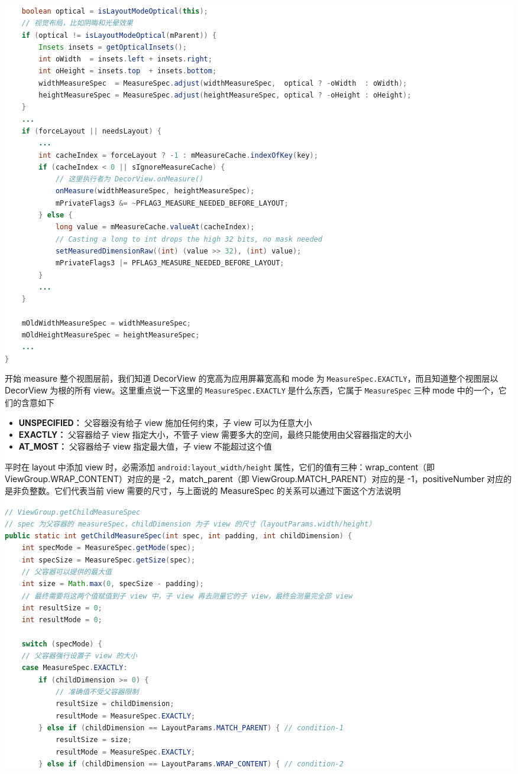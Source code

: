 ```java
    boolean optical = isLayoutModeOptical(this);
    // 视觉布局，比如阴晦和光晕效果
    if (optical != isLayoutModeOptical(mParent)) {
        Insets insets = getOpticalInsets();
        int oWidth  = insets.left + insets.right;
        int oHeight = insets.top  + insets.bottom;
        widthMeasureSpec  = MeasureSpec.adjust(widthMeasureSpec,  optical ? -oWidth  : oWidth);
        heightMeasureSpec = MeasureSpec.adjust(heightMeasureSpec, optical ? -oHeight : oHeight);
    }
    ...
    if (forceLayout || needsLayout) {
        ...
        int cacheIndex = forceLayout ? -1 : mMeasureCache.indexOfKey(key);
        if (cacheIndex < 0 || sIgnoreMeasureCache) {
            // 这里执行者为 DecorView.onMeasure()
            onMeasure(widthMeasureSpec, heightMeasureSpec);
            mPrivateFlags3 &= ~PFLAG3_MEASURE_NEEDED_BEFORE_LAYOUT;
        } else {
            long value = mMeasureCache.valueAt(cacheIndex);
            // Casting a long to int drops the high 32 bits, no mask needed
            setMeasuredDimensionRaw((int) (value >> 32), (int) value);
            mPrivateFlags3 |= PFLAG3_MEASURE_NEEDED_BEFORE_LAYOUT;
        }
        ...
    }

    mOldWidthMeasureSpec = widthMeasureSpec;
    mOldHeightMeasureSpec = heightMeasureSpec;
    ...
}
```
开始 measure 整个视图层前，我们知道 DecorView 的宽高为应用屏幕宽高和 mode 为 `MeasureSpec.EXACTLY`，而且知道整个视图层以 DecorView 为根的所有 view。这里重点说一下这里的 `MeasureSpec.EXACTLY` 是什么东西，它属于 `MeasureSpec` 三种 mode 中的一个，它们的含意如下

- **UNSPECIFIED：** 父容器没有给子 view 施加任何约束，子 view 可以为任意大小
- **EXACTLY：** 父容器给子 view 指定大小，不管子 view 需要多大的空间，最终只能使用由父容器指定的大小
- **AT_MOST：** 父容器给子 view 指定最大值，子 view 不能超过这个值

平时在 layout 中添加 view 时，必需添加 `android:layout_width/height` 属性，它们的值有三种：wrap_content（即 ViewGroup.WRAP_CONTENT）对应的是 -2，match_parent（即 ViewGroup.MATCH_PARENT）对应的是 -1，positiveNumber 对应的是非负整数。它们代表当前 view 需要的尺寸，与上面说的 MeasureSpec 的关系可以通过下面这个方法说明
```java
// ViewGroup.getChildMeasureSpec
// spec 为父容器的 measureSpec，childDimension 为子 view 的尺寸（layoutParams.width/height）
public static int getChildMeasureSpec(int spec, int padding, int childDimension) {
    int specMode = MeasureSpec.getMode(spec);
    int specSize = MeasureSpec.getSize(spec);
    // 父容器可以提供的最大值
    int size = Math.max(0, specSize - padding);
    // 最终需要将这两个值赋值到子 view 中，子 view 再去测量它的子 view，最终会测量完全部 view
    int resultSize = 0;
    int resultMode = 0;

    switch (specMode) {
    // 父容器强行设置子 view 的大小
    case MeasureSpec.EXACTLY:
        if (childDimension >= 0) {
            // 准确值不受父容器限制
            resultSize = childDimension;
            resultMode = MeasureSpec.EXACTLY;
        } else if (childDimension == LayoutParams.MATCH_PARENT) { // condition-1
            resultSize = size;
            resultMode = MeasureSpec.EXACTLY;
        } else if (childDimension == LayoutParams.WRAP_CONTENT) { // condition-2
```